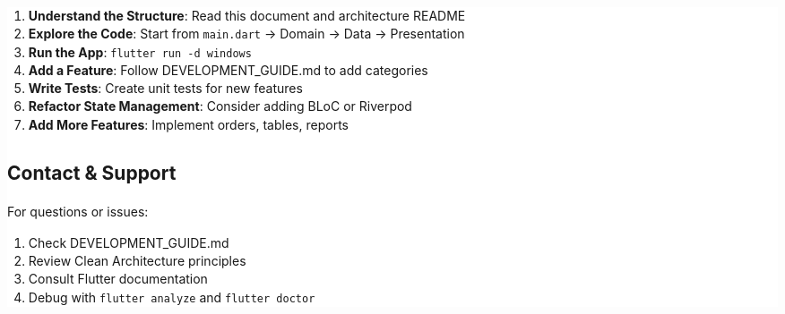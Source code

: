 1. **Understand the Structure**: Read this document and architecture README
2. **Explore the Code**: Start from `main.dart` → Domain → Data → Presentation
3. **Run the App**: `flutter run -d windows`
4. **Add a Feature**: Follow DEVELOPMENT_GUIDE.md to add categories
5. **Write Tests**: Create unit tests for new features
6. **Refactor State Management**: Consider adding BLoC or Riverpod
7. **Add More Features**: Implement orders, tables, reports

## Contact & Support

For questions or issues:
1. Check DEVELOPMENT_GUIDE.md
2. Review Clean Architecture principles
3. Consult Flutter documentation
4. Debug with `flutter analyze` and `flutter doctor`

